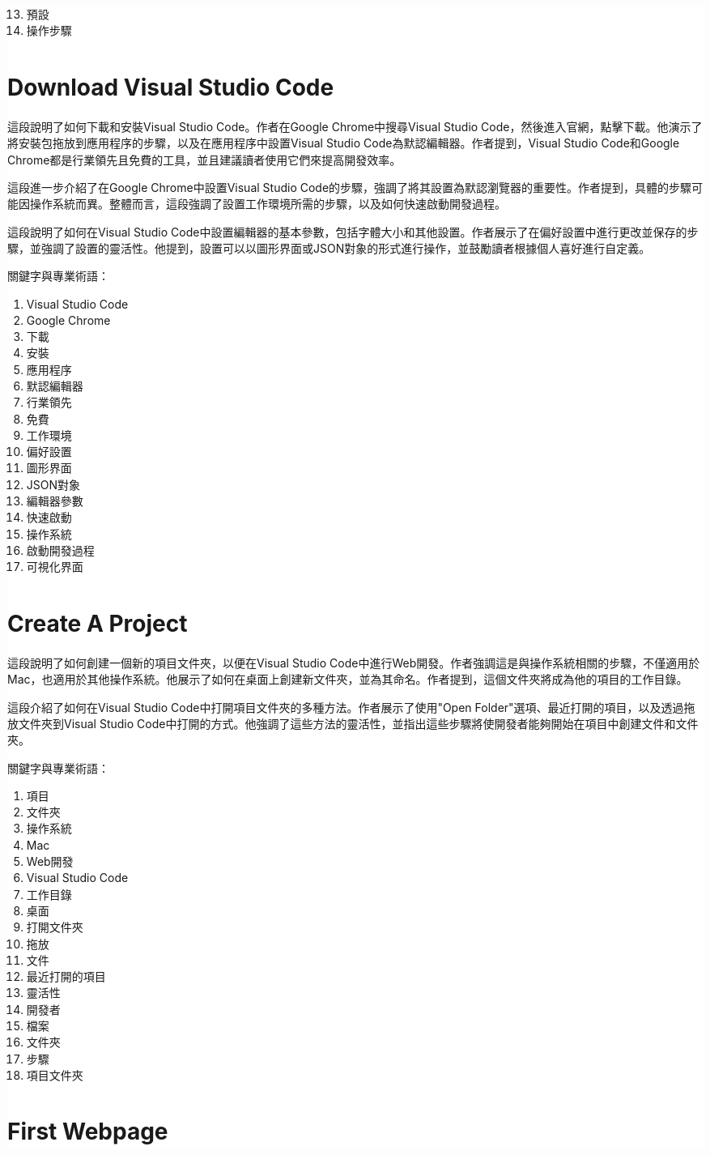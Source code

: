 13. 預設
14. 操作步驟
# Download Visual Studio Code

這段說明了如何下載和安裝Visual Studio Code。作者在Google Chrome中搜尋Visual Studio Code，然後進入官網，點擊下載。他演示了將安裝包拖放到應用程序的步驟，以及在應用程序中設置Visual Studio Code為默認編輯器。作者提到，Visual Studio Code和Google Chrome都是行業領先且免費的工具，並且建議讀者使用它們來提高開發效率。

這段進一步介紹了在Google Chrome中設置Visual Studio Code的步驟，強調了將其設置為默認瀏覽器的重要性。作者提到，具體的步驟可能因操作系統而異。整體而言，這段強調了設置工作環境所需的步驟，以及如何快速啟動開發過程。


這段說明了如何在Visual Studio Code中設置編輯器的基本參數，包括字體大小和其他設置。作者展示了在偏好設置中進行更改並保存的步驟，並強調了設置的靈活性。他提到，設置可以以圖形界面或JSON對象的形式進行操作，並鼓勵讀者根據個人喜好進行自定義。

關鍵字與專業術語：
1. Visual Studio Code
2. Google Chrome
3. 下載
4. 安裝
5. 應用程序
6. 默認編輯器
7. 行業領先
8. 免費
9. 工作環境
10. 偏好設置
11. 圖形界面
12. JSON對象
13. 編輯器參數
14. 快速啟動
15. 操作系統
16. 啟動開發過程
17. 可視化界面
# Create A Project

這段說明了如何創建一個新的項目文件夾，以便在Visual Studio Code中進行Web開發。作者強調這是與操作系統相關的步驟，不僅適用於Mac，也適用於其他操作系統。他展示了如何在桌面上創建新文件夾，並為其命名。作者提到，這個文件夾將成為他的項目的工作目錄。


這段介紹了如何在Visual Studio Code中打開項目文件夾的多種方法。作者展示了使用"Open Folder"選項、最近打開的項目，以及透過拖放文件夾到Visual Studio Code中打開的方式。他強調了這些方法的靈活性，並指出這些步驟將使開發者能夠開始在項目中創建文件和文件夾。

關鍵字與專業術語：
1. 項目
2. 文件夾
3. 操作系統
4. Mac
5. Web開發
6. Visual Studio Code
7. 工作目錄
8. 桌面
9. 打開文件夾
10. 拖放
11. 文件
12. 最近打開的項目
13. 靈活性
14. 開發者
15. 檔案
16. 文件夾
17. 步驟
18. 項目文件夾
# First Webpage
